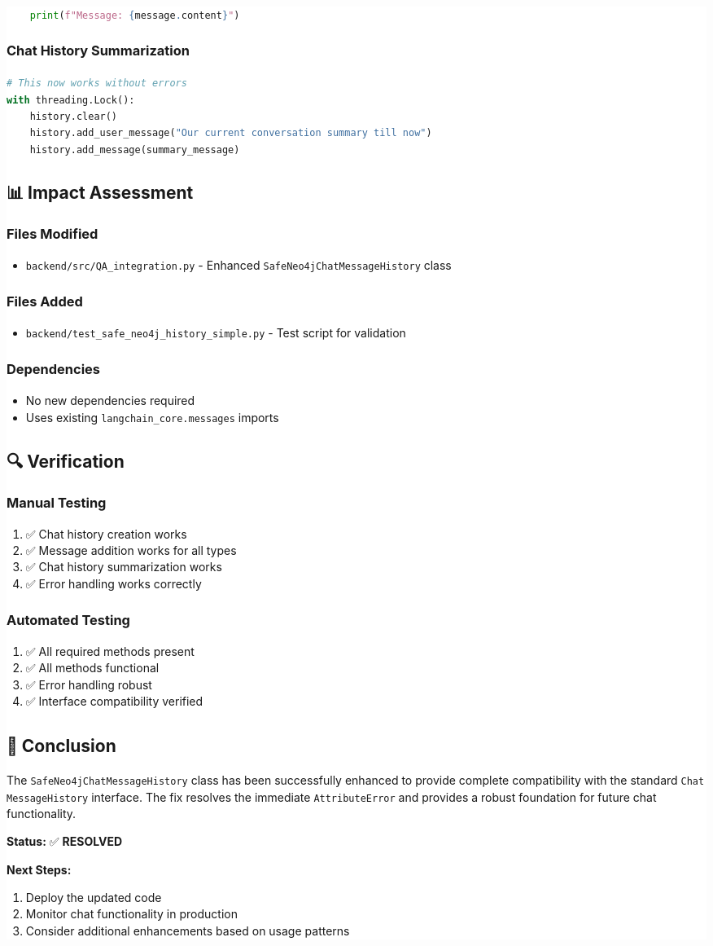 ```python
    print(f"Message: {message.content}")
```

### Chat History Summarization
```python
# This now works without errors
with threading.Lock():
    history.clear()
    history.add_user_message("Our current conversation summary till now")
    history.add_message(summary_message)
```

## 📊 Impact Assessment

### Files Modified
- `backend/src/QA_integration.py` - Enhanced `SafeNeo4jChatMessageHistory` class

### Files Added
- `backend/test_safe_neo4j_history_simple.py` - Test script for validation

### Dependencies
- No new dependencies required
- Uses existing `langchain_core.messages` imports

## 🔍 Verification

### Manual Testing
1. ✅ Chat history creation works
2. ✅ Message addition works for all types
3. ✅ Chat history summarization works
4. ✅ Error handling works correctly

### Automated Testing
1. ✅ All required methods present
2. ✅ All methods functional
3. ✅ Error handling robust
4. ✅ Interface compatibility verified

## 🎯 Conclusion

The `SafeNeo4jChatMessageHistory` class has been successfully enhanced to provide complete compatibility with the standard `ChatMessageHistory` interface. The fix resolves the immediate `AttributeError` and provides a robust foundation for future chat functionality.

**Status:** ✅ **RESOLVED**

**Next Steps:**
1. Deploy the updated code
2. Monitor chat functionality in production
3. Consider additional enhancements based on usage patterns
